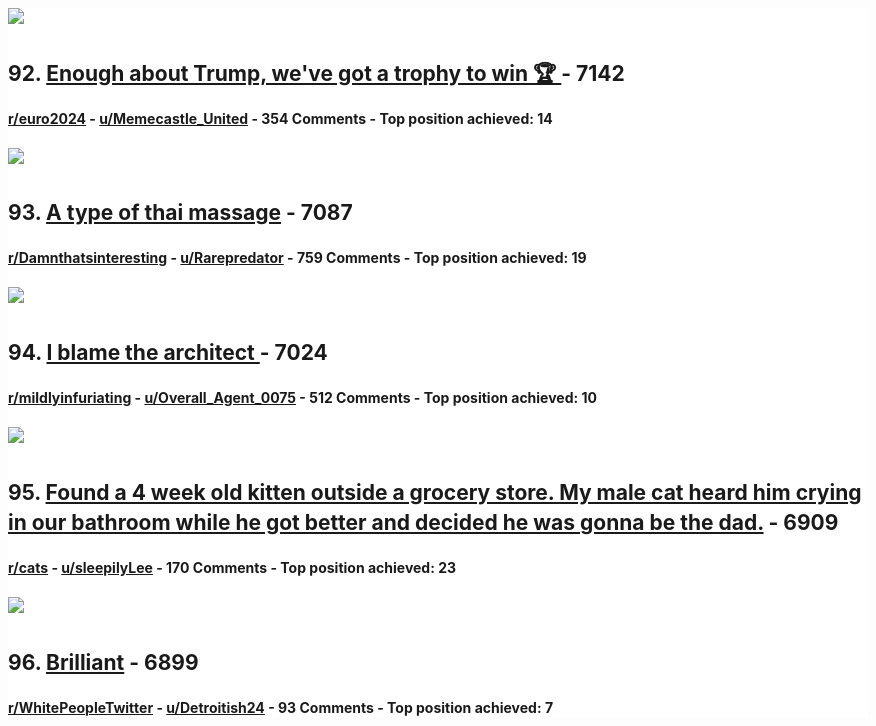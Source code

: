 <a href="https://i.redd.it/j1j3zf6pwdcd1.png"><img src="https://a.thumbs.redditmedia.com/IDhEKS02_5aNW_W0hqQ6TZk8eTvIplKw7NZ23AhJYz0.jpg"></img></a>

## 92. [Enough about Trump, we've got a trophy to win 🏆 ](http://reddit.com/r/euro2024/comments/1e2x7ui/enough_about_trump_weve_got_a_trophy_to_win/) - 7142
#### [r/euro2024](http://reddit.com/r/euro2024) - [u/Memecastle_United](http://reddit.com/u/Memecastle_United) - 354 Comments - Top position achieved: 14

<a href="https://i.redd.it/ndfkz9s42gcd1.png"><img src="image"></img></a>

## 93. [A type of thai massage](http://reddit.com/r/Damnthatsinteresting/comments/1e2zxwu/a_type_of_thai_massage/) - 7087
#### [r/Damnthatsinteresting](http://reddit.com/r/Damnthatsinteresting) - [u/Rarepredator](http://reddit.com/u/Rarepredator) - 759 Comments - Top position achieved: 19

<a href="https://v.redd.it/1b0mdixyxgcd1"><img src="https://external-preview.redd.it/MmxjeWZ5b3l4Z2NkMVojmQzf1_zA942MUbRVFl8RrtEWTlowpVvlJdKk_BSg.png?width=140&amp;height=140&amp;crop=140:140,smart&amp;format=jpg&amp;v=enabled&amp;lthumb=true&amp;s=91e638ab60d75ad78dcdf18c03cdb433c31bc1c4"></img></a>

## 94. [I blame the architect ](http://reddit.com/r/mildlyinfuriating/comments/1e3hpnp/i_blame_the_architect/) - 7024
#### [r/mildlyinfuriating](http://reddit.com/r/mildlyinfuriating) - [u/Overall_Agent_0075](http://reddit.com/u/Overall_Agent_0075) - 512 Comments - Top position achieved: 10

<a href="https://i.redd.it/1or8ul01xkcd1.jpeg"><img src="https://b.thumbs.redditmedia.com/EOn8q6e8BtrydiIIr9h7r4cWGvqi1QI6GjwxNf8CjAE.jpg"></img></a>

## 95. [Found a 4 week old kitten outside a grocery store. My male cat heard him crying in our bathroom while he got better and decided he was gonna be the dad.](http://reddit.com/r/cats/comments/1e2vdog/found_a_4_week_old_kitten_outside_a_grocery_store/) - 6909
#### [r/cats](http://reddit.com/r/cats) - [u/sleepilyLee](http://reddit.com/u/sleepilyLee) - 170 Comments - Top position achieved: 23

<a href="https://www.reddit.com/gallery/1e2vdog"><img src="https://b.thumbs.redditmedia.com/PwRR6fp1qdqaD1hSb_T6oz72_6HCUvY-dpzzABa7exQ.jpg"></img></a>

## 96. [Brilliant](http://reddit.com/r/WhitePeopleTwitter/comments/1e3cdvw/brilliant/) - 6899
#### [r/WhitePeopleTwitter](http://reddit.com/r/WhitePeopleTwitter) - [u/Detroitish24](http://reddit.com/u/Detroitish24) - 93 Comments - Top position achieved: 7
